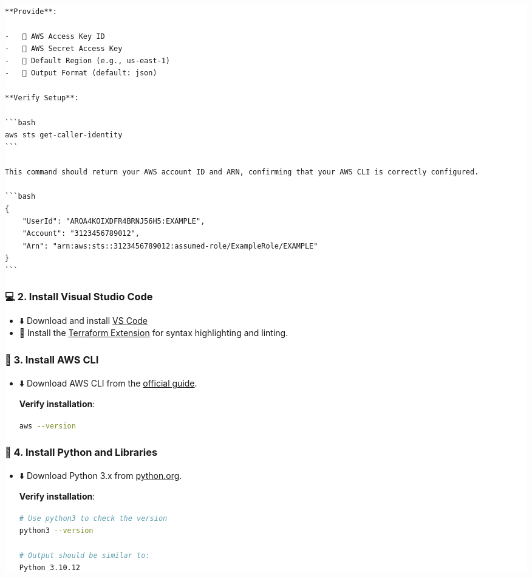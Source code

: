     **Provide**:

    -   🔑 AWS Access Key ID
    -   🔑 AWS Secret Access Key
    -   📍 Default Region (e.g., us-east-1)
    -   📄 Output Format (default: json)

    **Verify Setup**:

    ```bash
    aws sts get-caller-identity
    ```

    This command should return your AWS account ID and ARN, confirming that your AWS CLI is correctly configured.

    ```bash
    {
        "UserId": "AROA4KOIXDFR4BRNJ56H5:EXAMPLE",
        "Account": "3123456789012",
        "Arn": "arn:aws:sts::3123456789012:assumed-role/ExampleRole/EXAMPLE"
    }
    ```

### 💻 2. Install Visual Studio Code

-   ⬇️ Download and install [VS Code](https://code.visualstudio.com/)
-   🔌 Install the [Terraform Extension](https://marketplace.visualstudio.com/items?itemName=HashiCorp.terraform) for syntax highlighting and linting.

### 🧰 3. Install AWS CLI

-   ⬇️ Download AWS CLI from the [official guide](https://docs.aws.amazon.com/cli/latest/userguide/getting-started-install.html).

    **Verify installation**:

    ```bash
    aws --version
    ```

### 🐍 4. Install Python and Libraries

-   ⬇️ Download Python 3.x from [python.org](https://www.python.org/).

    **Verify installation**:

    ```bash
    # Use python3 to check the version
    python3 --version

    # Output should be similar to:
    Python 3.10.12
    ```
